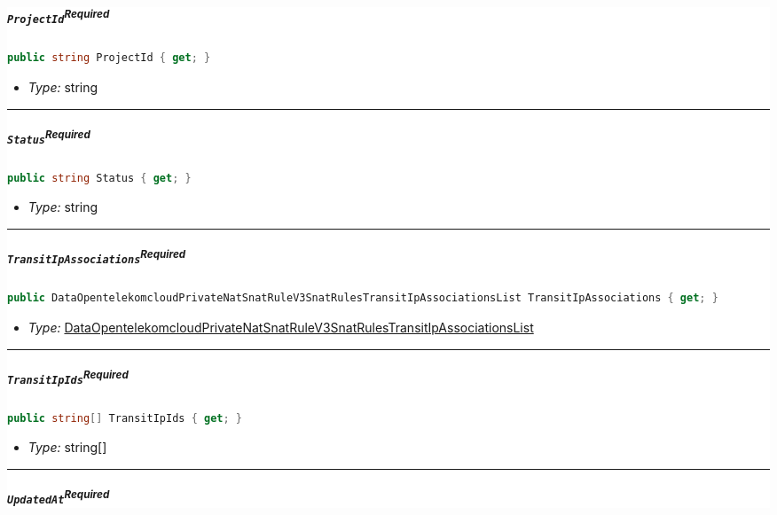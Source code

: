 
##### `ProjectId`<sup>Required</sup> <a name="ProjectId" id="@cdktf/provider-opentelekomcloud.dataOpentelekomcloudPrivateNatSnatRuleV3.DataOpentelekomcloudPrivateNatSnatRuleV3SnatRulesOutputReference.property.projectId"></a>

```csharp
public string ProjectId { get; }
```

- *Type:* string

---

##### `Status`<sup>Required</sup> <a name="Status" id="@cdktf/provider-opentelekomcloud.dataOpentelekomcloudPrivateNatSnatRuleV3.DataOpentelekomcloudPrivateNatSnatRuleV3SnatRulesOutputReference.property.status"></a>

```csharp
public string Status { get; }
```

- *Type:* string

---

##### `TransitIpAssociations`<sup>Required</sup> <a name="TransitIpAssociations" id="@cdktf/provider-opentelekomcloud.dataOpentelekomcloudPrivateNatSnatRuleV3.DataOpentelekomcloudPrivateNatSnatRuleV3SnatRulesOutputReference.property.transitIpAssociations"></a>

```csharp
public DataOpentelekomcloudPrivateNatSnatRuleV3SnatRulesTransitIpAssociationsList TransitIpAssociations { get; }
```

- *Type:* <a href="#@cdktf/provider-opentelekomcloud.dataOpentelekomcloudPrivateNatSnatRuleV3.DataOpentelekomcloudPrivateNatSnatRuleV3SnatRulesTransitIpAssociationsList">DataOpentelekomcloudPrivateNatSnatRuleV3SnatRulesTransitIpAssociationsList</a>

---

##### `TransitIpIds`<sup>Required</sup> <a name="TransitIpIds" id="@cdktf/provider-opentelekomcloud.dataOpentelekomcloudPrivateNatSnatRuleV3.DataOpentelekomcloudPrivateNatSnatRuleV3SnatRulesOutputReference.property.transitIpIds"></a>

```csharp
public string[] TransitIpIds { get; }
```

- *Type:* string[]

---

##### `UpdatedAt`<sup>Required</sup> <a name="UpdatedAt" id="@cdktf/provider-opentelekomcloud.dataOpentelekomcloudPrivateNatSnatRuleV3.DataOpentelekomcloudPrivateNatSnatRuleV3SnatRulesOutputReference.property.updatedAt"></a>
